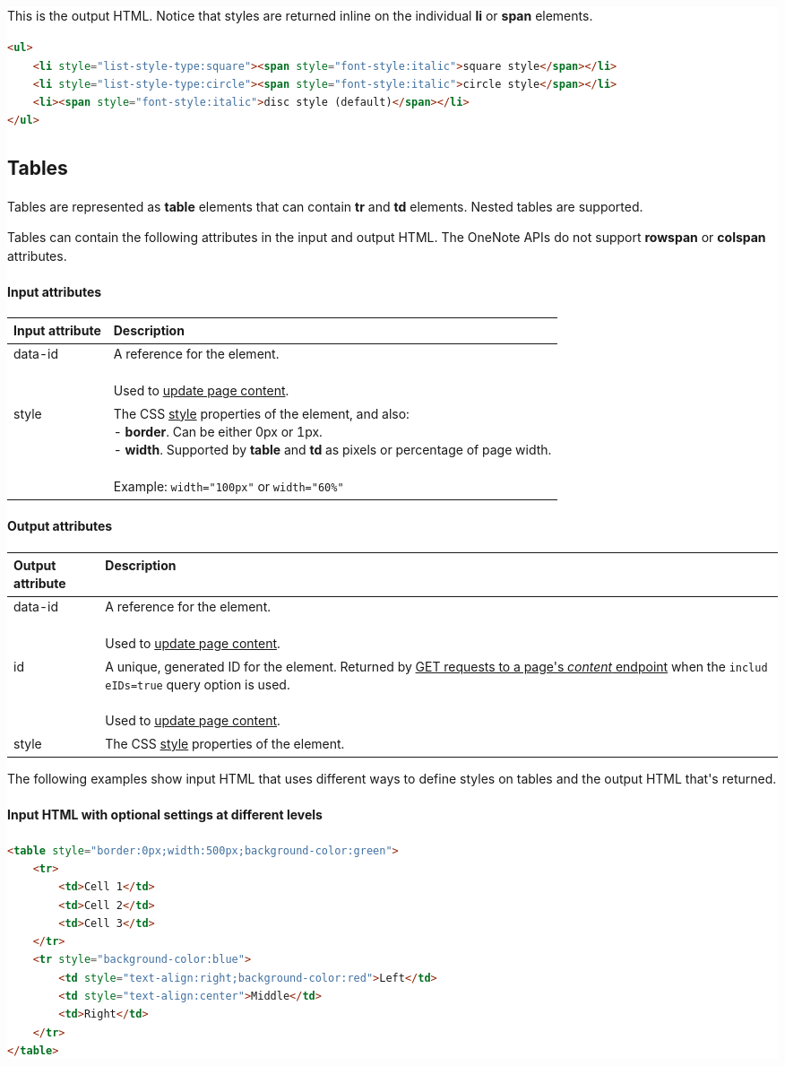 This is the output HTML. Notice that styles are returned inline on the individual **li** or **span** elements.

```html
<ul>
    <li style="list-style-type:square"><span style="font-style:italic">square style</span></li>
    <li style="list-style-type:circle"><span style="font-style:italic">circle style</span></li>
    <li><span style="font-style:italic">disc style (default)</span></li>
</ul>
``` 


## Tables

Tables are represented as **table** elements that can contain **tr** and **td** elements. Nested tables are supported.

Tables can contain the following attributes in the input and output HTML. The OneNote APIs do not support **rowspan** or **colspan** attributes. 

#### Input attributes

|Input attribute|Description|
|:------|:------|
| data-id | A reference for the element.<br/><br/>Used to [update page content](onenote-update-page.md). |
| style | The CSS [style](#styles) properties of the element, and also:<br/> - **border**. Can be either 0px or 1px.<br/> - **width**. Supported by **table** and **td** as pixels or percentage of page width.<br/><br/>Example: `width="100px"` or `width="60%"` |
 

#### Output attributes

|Output attribute|Description|
|:------|:------|
| data-id | A reference for the element.<br/><br/>Used to [update page content](onenote-update-page.md). |
| id | A unique, generated ID for the element. Returned by [GET requests to a page's *content* endpoint](/graph/api/page_get?view=graph-rest-1.0) when the `includeIDs=true` query option is used.<br/><br/>Used to [update page content](onenote-update-page.md). |
| style | The CSS [style](#styles) properties of the element. |
 

The following examples show input HTML that uses different ways to define styles on tables and the output HTML that's returned.

#### Input HTML with optional settings at different levels

```html
<table style="border:0px;width:500px;background-color:green">
    <tr> 
        <td>Cell 1</td> 
        <td>Cell 2</td> 
        <td>Cell 3</td> 
    </tr> 
    <tr style="background-color:blue"> 
        <td style="text-align:right;background-color:red">Left</td> 
        <td style="text-align:center">Middle</td> 
        <td>Right</td> 
    </tr> 
</table>
```
 